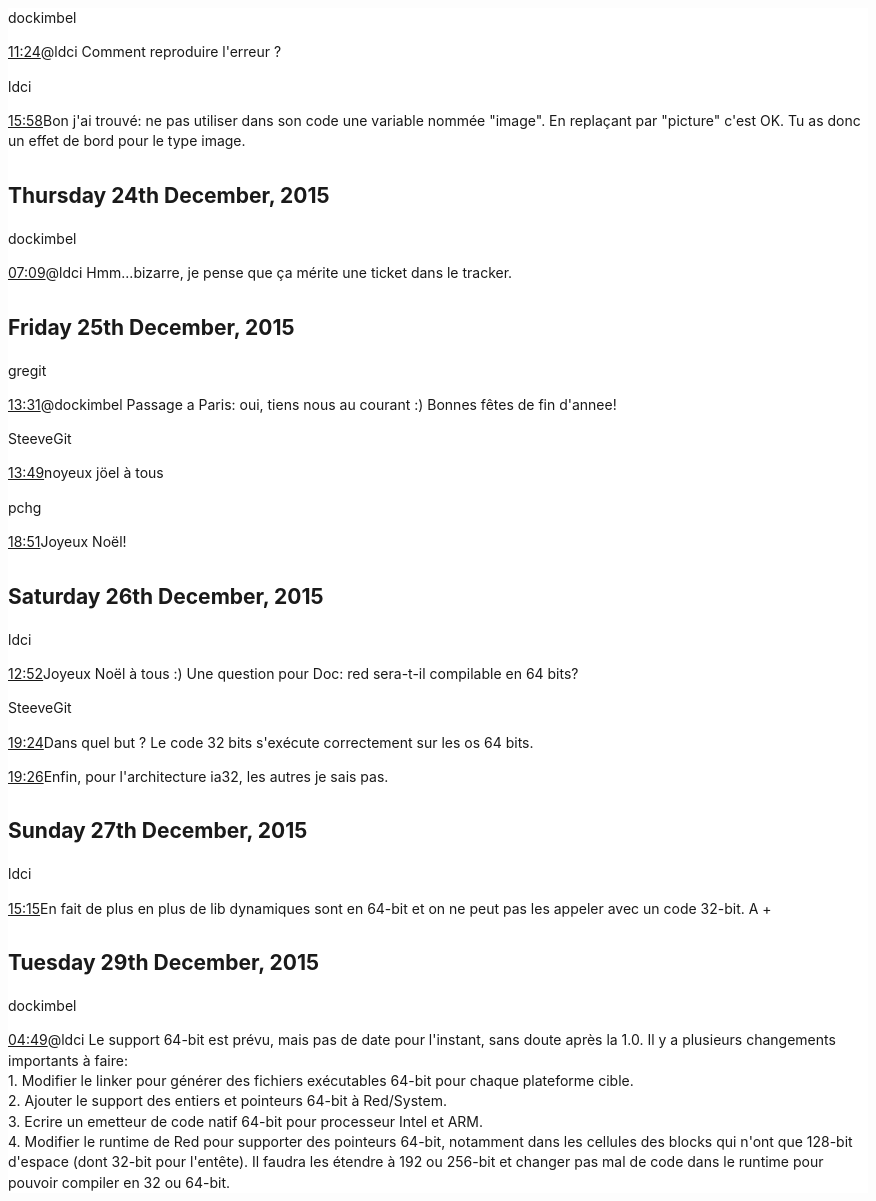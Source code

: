 dockimbel

[11:24](#msg567a845b9606b15a055d60e6)@ldci Comment reproduire l'erreur ?

ldci

[15:58](#msg567ac49e653b30761d75de16)Bon j'ai trouvé: ne pas utiliser dans son code une variable nommée "image". En replaçant par "picture" c'est OK. Tu as donc un effet de bord pour le type image.

## Thursday 24th December, 2015

dockimbel

[07:09](#msg567b9a23653b30761d75f387)@ldci Hmm...bizarre, je pense que ça mérite une ticket dans le tracker.

## Friday 25th December, 2015

gregit

[13:31](#msg567d453b3c6894026924c640)@dockimbel Passage a Paris: oui, tiens nous au courant :) Bonnes fêtes de fin d'annee!

SteeveGit

[13:49](#msg567d497b35e1a316162e2d8d)noyeux jöel à tous

pchg

[18:51](#msg567d904c9606b15a055da154)Joyeux Noël!

## Saturday 26th December, 2015

ldci

[12:52](#msg567e8d7a0199d70069dfbe37)Joyeux Noël à tous :) Une question pour Doc: red sera-t-il compilable en 64 bits?

SteeveGit

[19:24](#msg567ee974653b30761d762a84)Dans quel but ? Le code 32 bits s'exécute correctement sur les os 64 bits.

[19:26](#msg567ee9f1653b30761d762a90)Enfin, pour l'architecture ia32, les autres je sais pas.

## Sunday 27th December, 2015

ldci

[15:15](#msg568000844f069158055bf6c2)En fait de plus en plus de lib dynamiques sont en 64-bit et on ne peut pas les appeler avec un code 32-bit. A +

## Tuesday 29th December, 2015

dockimbel

[04:49](#msg568210c5653b30761d766dad)@ldci Le support 64-bit est prévu, mais pas de date pour l'instant, sans doute après la 1.0. Il y a plusieurs changements importants à faire:  
1\. Modifier le linker pour générer des fichiers exécutables 64-bit pour chaque plateforme cible.  
2\. Ajouter le support des entiers et pointeurs 64-bit à Red/System.  
3\. Ecrire un emetteur de code natif 64-bit pour processeur Intel et ARM.  
4\. Modifier le runtime de Red pour supporter des pointeurs 64-bit, notamment dans les cellules des blocks qui n'ont que 128-bit d'espace (dont 32-bit pour l'entête). Il faudra les étendre à 192 ou 256-bit et changer pas mal de code dans le runtime pour pouvoir compiler en 32 ou 64-bit.
